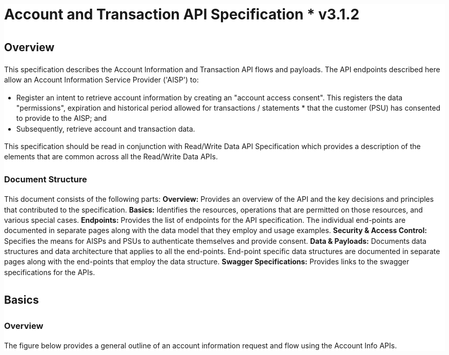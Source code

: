 ---
---

# Account and Transaction API Specification * v3.1.2

## Overview

This specification describes the Account Information and Transaction API flows and payloads.
The API endpoints described here allow an Account Information Service Provider ('AISP') to:
* Register an intent to retrieve account information by creating an "account access consent". This registers the data "permissions", expiration and historical period allowed for transactions / statements * that the customer (PSU) has consented to provide to the AISP; and
* Subsequently, retrieve account and transaction data.

This specification should be read in conjunction with Read/Write Data API Specification  which provides a description of the elements that are common across all the Read/Write Data APIs.

### Document Structure

This document consists of the following parts:
 **Overview:**  Provides an overview of the API and the key decisions and principles that contributed to the specification.
 **Basics:**  Identifies the resources, operations that are permitted on those resources, and various special cases.
 **Endpoints:** Provides the list of endpoints for the API specification. The individual end-points are documented in separate pages along with the data model that they employ and usage examples.
 **Security &amp; Access Control:** Specifies the means for AISPs and PSUs to authenticate themselves and provide consent.
 **Data &amp; Payloads:** Documents data structures and data architecture that applies to all the end-points. End-point specific data structures are documented in separate pages along with the end-points that employ the data structure.
 **Swagger Specifications:**  Provides links to the swagger specifications for the APIs.

## Basics

### Overview

The figure below provides a general outline of an account information request and flow using the Account Info APIs.
